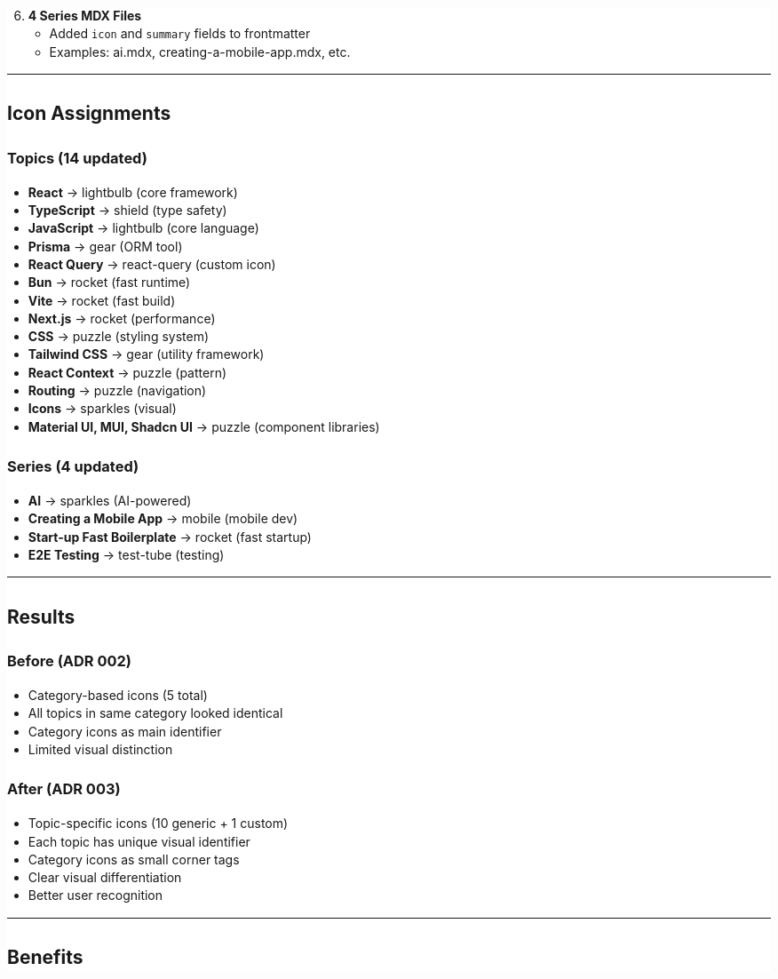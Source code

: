 6. **4 Series MDX Files**
   - Added `icon` and `summary` fields to frontmatter
   - Examples: ai.mdx, creating-a-mobile-app.mdx, etc.

---

## Icon Assignments

### Topics (14 updated)
- **React** → lightbulb (core framework)
- **TypeScript** → shield (type safety)
- **JavaScript** → lightbulb (core language)
- **Prisma** → gear (ORM tool)
- **React Query** → react-query (custom icon)
- **Bun** → rocket (fast runtime)
- **Vite** → rocket (fast build)
- **Next.js** → rocket (performance)
- **CSS** → puzzle (styling system)
- **Tailwind CSS** → gear (utility framework)
- **React Context** → puzzle (pattern)
- **Routing** → puzzle (navigation)
- **Icons** → sparkles (visual)
- **Material UI, MUI, Shadcn UI** → puzzle (component libraries)

### Series (4 updated)
- **AI** → sparkles (AI-powered)
- **Creating a Mobile App** → mobile (mobile dev)
- **Start-up Fast Boilerplate** → rocket (fast startup)
- **E2E Testing** → test-tube (testing)

---

## Results

### Before (ADR 002)
- Category-based icons (5 total)
- All topics in same category looked identical
- Category icons as main identifier
- Limited visual distinction

### After (ADR 003)
- Topic-specific icons (10 generic + 1 custom)
- Each topic has unique visual identifier
- Category icons as small corner tags
- Clear visual differentiation
- Better user recognition

---

## Benefits
